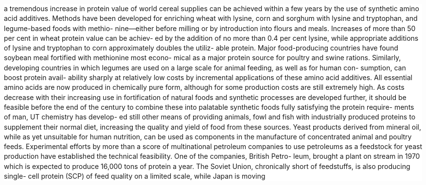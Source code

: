 a tremendous increase in protein 
value of world cereal supplies can be 
achieved within a few years by the 
use of synthetic amino acid additives. 
Methods have been developed for 
enriching wheat with lysine, corn and 
sorghum with lysine and tryptophan, 
and legume-based foods with methio- 
nine—either before milling or by 
introduction into flours and meals. 
Increases of more than 50 per cent 
in wheat protein value can be achiev- 
ed by the addition of no more than 
0.4 per cent lysine, while appropriate 
additions of lysine and tryptophan to 
corn approximately doubles the utiliz- 
able protein. Major food-producing 
countries have found soybean meal 
fortified with methionine most econo- 
mical as a major protein source for 
poultry and swine rations. Similarly, 
developing countries in which legumes 
are used on a large scale for animal 
feeding, as well as for human con- 
sumption, can boost protein avail- 
ability sharply at relatively low costs 
by incremental applications of these 
amino acid additives. 
All essential amino acids are now 
produced in chemically pure form, 
although for some production costs 
are still extremely high. As costs 
decrease with their increasing use in 
fortification of natural foods and 
synthetic processes are developed 
further, it should be feasible before 
the end of the century to combine 
these into palatable synthetic foods 
fully satisfying the protein require- 
ments of man, 
UT chemistry has develop- 
ed still other means of providing 
animals, fowl and fish with industrially 
produced proteins to supplement their 
normal diet, increasing the quality and 
yield of food from these sources. 
Yeast products derived from mineral 
oil, while as yet unsuitable for human 
nutrition, can be used as components 
in the manufacture of concentrated 
animal and poultry feeds. 
Experimental efforts by more than 
a score of multinational petroleum 
companies to use petroleums as a 
feedstock for yeast production have 
established the technical feasibility. 
One of the companies, British Petro- 
leum, brought a plant on stream in 
1970 which is expected to produce 
16,000 tons of protein a year. The 
Soviet Union, chronically short of 
feedstuffs, is also producing single- 
cell protein (SCP) of feed quality on 
a limited scale, while Japan is moving 